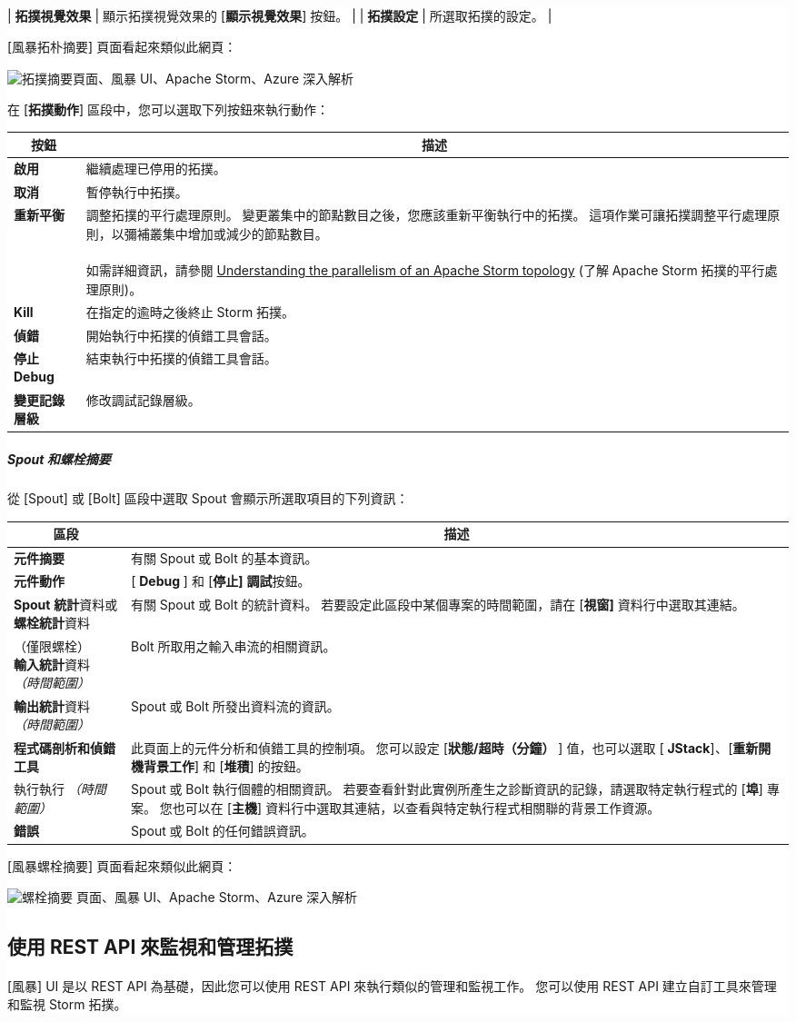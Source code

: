 | **拓撲視覺效果** | 顯示拓撲視覺效果的 [**顯示視覺效果**] 按鈕。 |
| **拓撲設定** | 所選取拓撲的設定。 |

[風暴拓朴摘要] 頁面看起來類似此網頁：

![拓撲摘要頁面、風暴 UI、Apache Storm、Azure 深入解析](./media/apache-storm-deploy-monitor-topology-linux/apache-storm-web-ui-topology-summary.png)

在 [**拓撲動作**] 區段中，您可以選取下列按鈕來執行動作：

| 按鈕 | 描述 |
| --- | --- |
| **啟用** | 繼續處理已停用的拓撲。 |
| **取消** | 暫停執行中拓撲。 |
| **重新平衡** | 調整拓撲的平行處理原則。 變更叢集中的節點數目之後，您應該重新平衡執行中的拓撲。 這項作業可讓拓撲調整平行處理原則，以彌補叢集中增加或減少的節點數目。<br/><br/>如需詳細資訊，請參閱 <a href="https://storm.apache.org/documentation/Understanding-the-parallelism-of-a-Storm-topology.html" target="_blank">Understanding the parallelism of an Apache Storm topology</a> (了解 Apache Storm 拓撲的平行處理原則)。
| **Kill** | 在指定的逾時之後終止 Storm 拓撲。 |
| **偵錯** | 開始執行中拓撲的偵錯工具會話。 |
| **停止 Debug** | 結束執行中拓撲的偵錯工具會話。 |
| **變更記錄層級** | 修改調試記錄層級。 |

##### <a name="spout-and-bolt-summary"></a>Spout 和螺栓摘要

從 [Spout] 或 [Bolt] 區段中選取 Spout 會顯示所選取項目的下列資訊：

| 區段 | 描述 |
| --- | --- |
| **元件摘要** | 有關 Spout 或 Bolt 的基本資訊。 |
| **元件動作** | [ **Debug** ] 和 [**停止] 調試**按鈕。 |
| **Spout 統計**資料或**螺栓統計**資料 | 有關 Spout 或 Bolt 的統計資料。 若要設定此區段中某個專案的時間範圍，請在 [**視窗]** 資料行中選取其連結。 |
| （僅限螺栓）<br/>**輸入統計**資料 *（時間範圍）* | Bolt 所取用之輸入串流的相關資訊。 |
| **輸出統計**資料 *（時間範圍）* | Spout 或 Bolt 所發出資料流的資訊。 |
| **程式碼剖析和偵錯工具** | 此頁面上的元件分析和偵錯工具的控制項。 您可以設定 [**狀態/超時（分鐘）** ] 值，也可以選取 [ **JStack**]、[**重新開機背景工作**] 和 [**堆積**] 的按鈕。 |
| 執行執行 *（時間範圍）* | Spout 或 Bolt 執行個體的相關資訊。 若要查看針對此實例所產生之診斷資訊的記錄，請選取特定執行程式的 [**埠**] 專案。 您也可以在 [**主機**] 資料行中選取其連結，以查看與特定執行程式相關聯的背景工作資源。 |
| **錯誤** | Spout 或 Bolt 的任何錯誤資訊。 |

[風暴螺栓摘要] 頁面看起來類似此網頁：

![螺栓摘要 頁面、風暴 UI、Apache Storm、Azure 深入解析](./media/apache-storm-deploy-monitor-topology-linux/apache-storm-web-ui-bolt-summary.png)

## <a name="monitor-and-manage-the-topology-using-the-rest-api"></a>使用 REST API 來監視和管理拓撲

[風暴] UI 是以 REST API 為基礎，因此您可以使用 REST API 來執行類似的管理和監視工作。 您可以使用 REST API 建立自訂工具來管理和監視 Storm 拓撲。
